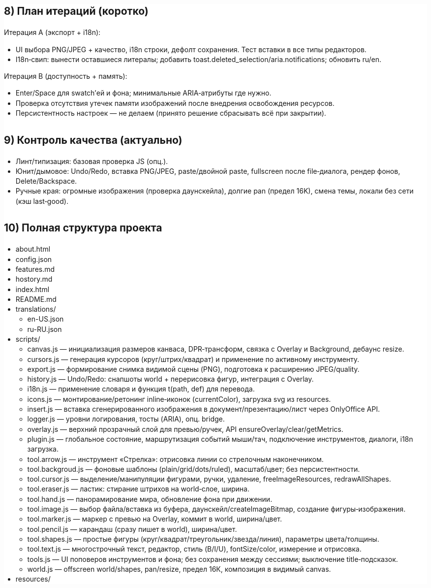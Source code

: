 ## 8) План итераций (коротко)

Итерация A (экспорт + i18n):
- UI выбора PNG/JPEG + качество, i18n строки, дефолт сохранения. Тест вставки в все типы редакторов.
- I18n‑свип: вынести оставшиеся литералы; добавить toast.deleted_selection/aria.notifications; обновить ru/en.

Итерация B (доступность + память):
- Enter/Space для swatch’ей и фона; минимальные ARIA‑атрибуты где нужно.
- Проверка отсутствия утечек памяти изображений после внедрения освобождения ресурсов.
- Персистентность настроек — не делаем (принято решение сбрасывать всё при закрытии).

## 9) Контроль качества (актуально)

- Линт/типизация: базовая проверка JS (опц.).
- Юнит/дымовое: Undo/Redo, вставка PNG/JPEG, paste/двойной paste, fullscreen после file‑диалога, рендер фонов, Delete/Backspace.
- Ручные края: огромные изображения (проверка даунскейла), долгие pan (предел 16K), смена темы, локали без сети (кэш last‑good).

## 10) Полная структура проекта

- about.html
- config.json
- features.md
- hostory.md
- index.html
- README.md
- translations/
	- en-US.json
	- ru-RU.json
- scripts/
	- canvas.js — инициализация размеров канваса, DPR‑трансформ, связка с Overlay и Background, дебаунс resize.
	- cursors.js — генерация курсоров (круг/штрих/квадрат) и применение по активному инструменту.
	- export.js — формирование снимка видимой сцены (PNG), подготовка к расширению JPEG/quality.
	- history.js — Undo/Redo: снапшоты world + перерисовка фигур, интеграция с Overlay.
	- i18n.js — применение словаря и функция t(path, def) для перевода.
	- icons.js — монтирование/ретонинг inline‑иконок (currentColor), загрузка svg из resources.
	- insert.js — вставка сгенерированного изображения в документ/презентацию/лист через OnlyOffice API.
	- logger.js — уровни логирования, тосты (ARIA), опц. bridge.
	- overlay.js — верхний прозрачный слой для превью/ручек, API ensureOverlay/clear/getMetrics.
	- plugin.js — глобальное состояние, маршрутизация событий мыши/тач, подключение инструментов, диалоги, i18n загрузка.
	- tool.arrow.js — инструмент «Стрелка»: отрисовка линии со стрелочным наконечником.
	- tool.backgroud.js — фоновые шаблоны (plain/grid/dots/ruled), масштаб/цвет; без персистентности.
	- tool.cursor.js — выделение/манипуляции фигурами, ручки, удаление, freeImageResources, redrawAllShapes.
	- tool.eraser.js — ластик: стирание штрихов на world‑слое, ширина.
	- tool.hand.js — панорамирование мира, обновление фона при движении.
	- tool.image.js — выбор файла/вставка из буфера, даунскейл/createImageBitmap, создание фигуры‑изображения.
	- tool.marker.js — маркер с превью на Overlay, коммит в world, ширина/цвет.
	- tool.pencil.js — карандаш (сразу пишет в world), ширина/цвет.
	- tool.shapes.js — простые фигуры (круг/квадрат/треугольник/звезда/линия), параметры цвета/толщины.
	- tool.text.js — многострочный текст, редактор, стиль (B/I/U), fontSize/color, измерение и отрисовка.
	- tools.js — UI поповеров инструментов и фона; без сохранения между сессиями; выключение title‑подсказок.
	- world.js — offscreen world/shapes, pan/resize, предел 16К, композиция в видимый canvas.
- resources/